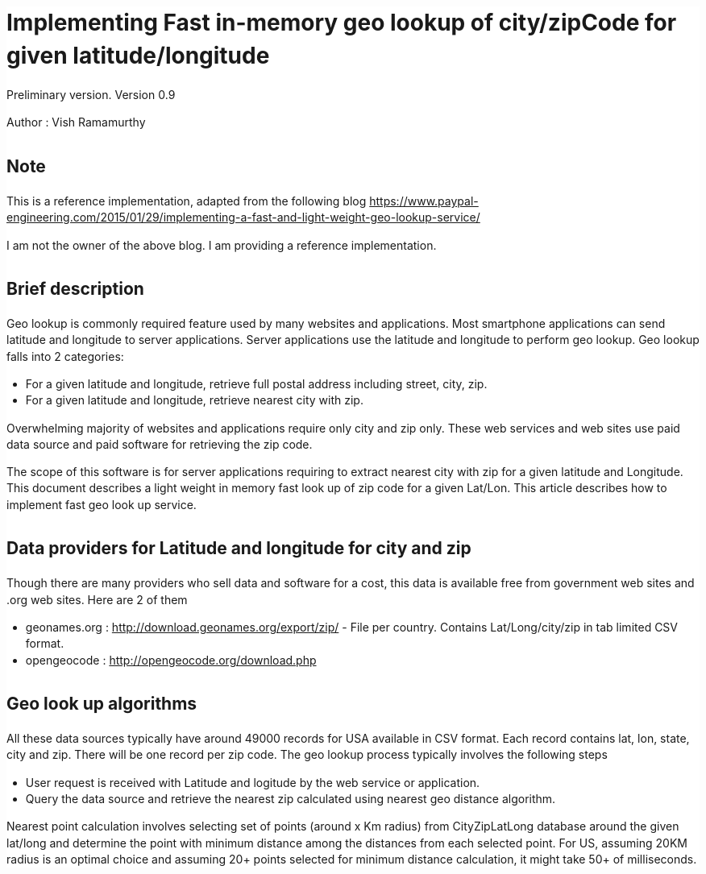 # **Implementing Fast in-memory geo lookup of city/zipCode for given latitude/longitude**

Preliminary version.
Version 0.9

Author : Vish Ramamurthy

## Note

This is a reference implementation, adapted from the following blog https://www.paypal-engineering.com/2015/01/29/implementing-a-fast-and-light-weight-geo-lookup-service/

I am not the owner of the above blog. I am providing a reference implementation.


## **Brief description**

Geo lookup is commonly required feature used by many websites and applications. Most smartphone applications can send latitude and longitude to server applications. Server applications use the latitude and longitude to perform geo lookup. Geo lookup falls into 2 categories:

  * For a given latitude and longitude, retrieve full postal address including street, city, zip.
  * For a given latitude and longitude, retrieve nearest city with zip.

Overwhelming majority of websites and applications require only city and zip only. These web services and web sites use paid data source and paid software for retrieving the zip code. 

The scope of this software is for server applications requiring to extract nearest city with zip for a given latitude and Longitude. This document describes a light weight in memory fast look up of zip code for a given Lat/Lon. This article describes how to implement fast geo look up service.

## **Data providers for Latitude and longitude for city and zip**

Though there are many providers who sell data and software for a cost, this data is available free from government web sites and .org web sites. Here are 2 of them

  * geonames.org : http://download.geonames.org/export/zip/ - File per country. Contains Lat/Long/city/zip in tab limited CSV format.
  * opengeocode : http://opengeocode.org/download.php

## **Geo look up algorithms**

All these data sources typically have around 49000 records for USA available in CSV format. Each record contains lat, lon, state, city and zip. There will be one record per zip code.
The geo lookup process typically involves the following steps

  * User request is received with Latitude and logitude by the web service or application.
  * Query the data source and retrieve the nearest zip calculated using nearest geo distance algorithm.

Nearest point calculation involves selecting set of points (around x Km radius) from CityZipLatLong database around the given lat/long and determine the point with minimum distance among the distances from each selected point. For US, assuming 20KM radius is an optimal choice and assuming 20+ points selected for minimum distance calculation, it might take 50+ of milliseconds.
